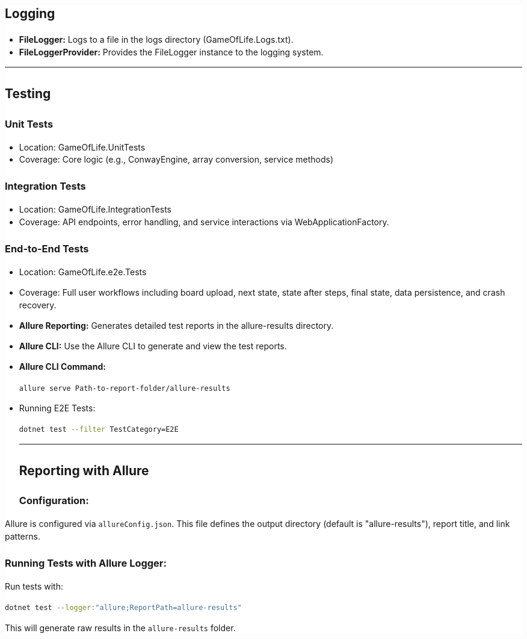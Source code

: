
## Logging

- **FileLogger:** Logs to a file in the logs directory (GameOfLife.Logs.txt).
- **FileLoggerProvider:** Provides the FileLogger instance to the logging system.

---

## Testing

### Unit Tests

* Location: GameOfLife.UnitTests
* Coverage: Core logic (e.g., ConwayEngine, array conversion, service methods)

### Integration Tests

* Location: GameOfLife.IntegrationTests
* Coverage: API endpoints, error handling, and service interactions via WebApplicationFactory.

### End-to-End Tests

* Location: GameOfLife.e2e.Tests
* Coverage: Full user workflows including board upload, next state, state after steps, final state, data persistence, and crash recovery.
* **Allure Reporting:** Generates detailed test reports in the allure-results directory.
* **Allure CLI:** Use the Allure CLI to generate and view the test reports.
* **Allure CLI Command:**
  ```bash
  allure serve Path-to-report-folder/allure-results
  ```
* Running E2E Tests:
  ```bash
  dotnet test --filter TestCategory=E2E
  ```

  ---

  ## Reporting with Allure

  ### Configuration:
Allure is configured via `allureConfig.json`. This file defines the output directory (default is "allure-results"), report title, and link patterns.

### Running Tests with Allure Logger:
Run tests with:
```bash
dotnet test --logger:"allure;ReportPath=allure-results"
```

This will generate raw results in the `allure-results` folder.
